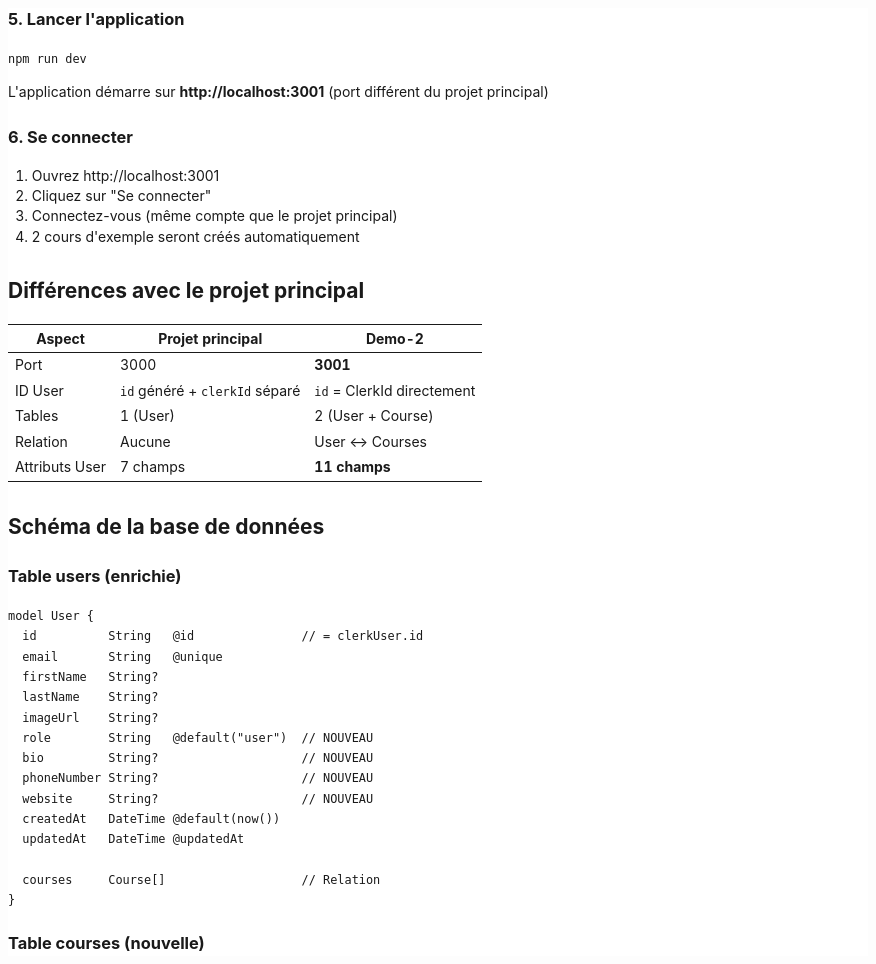 ### 5. Lancer l'application

```bash
npm run dev
```

L'application démarre sur **http://localhost:3001** (port différent du projet principal)

### 6. Se connecter

1. Ouvrez http://localhost:3001
2. Cliquez sur "Se connecter"
3. Connectez-vous (même compte que le projet principal)
4. 2 cours d'exemple seront créés automatiquement

## Différences avec le projet principal

| Aspect | Projet principal | Demo-2 |
|--------|------------------|--------|
| Port | 3000 | **3001** |
| ID User | `id` généré + `clerkId` séparé | `id` = ClerkId directement |
| Tables | 1 (User) | 2 (User + Course) |
| Relation | Aucune | User ↔ Courses |
| Attributs User | 7 champs | **11 champs** |

## Schéma de la base de données

### Table users (enrichie)

```prisma
model User {
  id          String   @id               // = clerkUser.id
  email       String   @unique
  firstName   String?
  lastName    String?
  imageUrl    String?
  role        String   @default("user")  // NOUVEAU
  bio         String?                    // NOUVEAU
  phoneNumber String?                    // NOUVEAU
  website     String?                    // NOUVEAU
  createdAt   DateTime @default(now())
  updatedAt   DateTime @updatedAt
  
  courses     Course[]                   // Relation
}
```

### Table courses (nouvelle)
